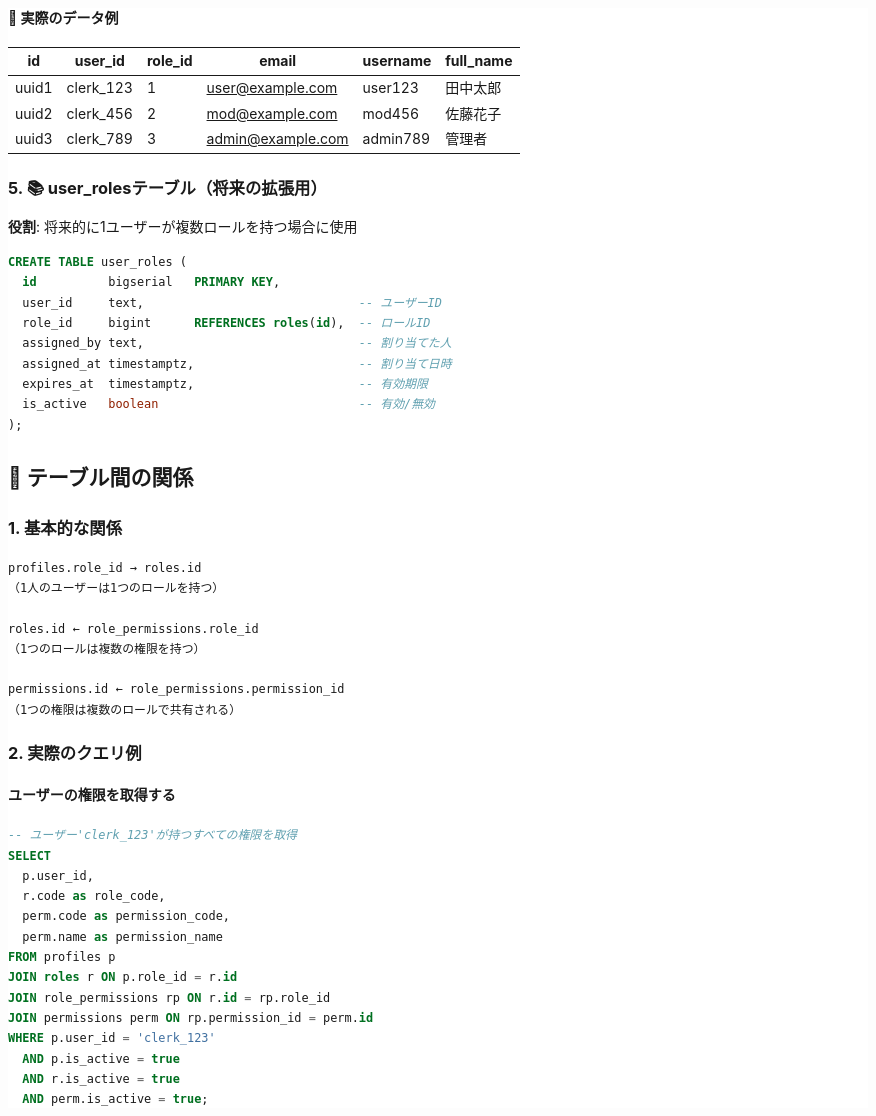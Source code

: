 #### 📝 実際のデータ例

| id    | user_id   | role_id | email             | username | full_name |
| ----- | --------- | ------- | ----------------- | -------- | --------- |
| uuid1 | clerk_123 | 1       | user@example.com  | user123  | 田中太郎  |
| uuid2 | clerk_456 | 2       | mod@example.com   | mod456   | 佐藤花子  |
| uuid3 | clerk_789 | 3       | admin@example.com | admin789 | 管理者    |

### 5. 📚 user_rolesテーブル（将来の拡張用）

**役割**: 将来的に1ユーザーが複数ロールを持つ場合に使用

```sql
CREATE TABLE user_roles (
  id          bigserial   PRIMARY KEY,
  user_id     text,                              -- ユーザーID
  role_id     bigint      REFERENCES roles(id),  -- ロールID
  assigned_by text,                              -- 割り当てた人
  assigned_at timestamptz,                       -- 割り当て日時
  expires_at  timestamptz,                       -- 有効期限
  is_active   boolean                            -- 有効/無効
);
```

## 🔄 テーブル間の関係

### 1. 基本的な関係

```
profiles.role_id → roles.id
（1人のユーザーは1つのロールを持つ）

roles.id ← role_permissions.role_id
（1つのロールは複数の権限を持つ）

permissions.id ← role_permissions.permission_id
（1つの権限は複数のロールで共有される）
```

### 2. 実際のクエリ例

#### ユーザーの権限を取得する

```sql
-- ユーザー'clerk_123'が持つすべての権限を取得
SELECT
  p.user_id,
  r.code as role_code,
  perm.code as permission_code,
  perm.name as permission_name
FROM profiles p
JOIN roles r ON p.role_id = r.id
JOIN role_permissions rp ON r.id = rp.role_id
JOIN permissions perm ON rp.permission_id = perm.id
WHERE p.user_id = 'clerk_123'
  AND p.is_active = true
  AND r.is_active = true
  AND perm.is_active = true;
```
